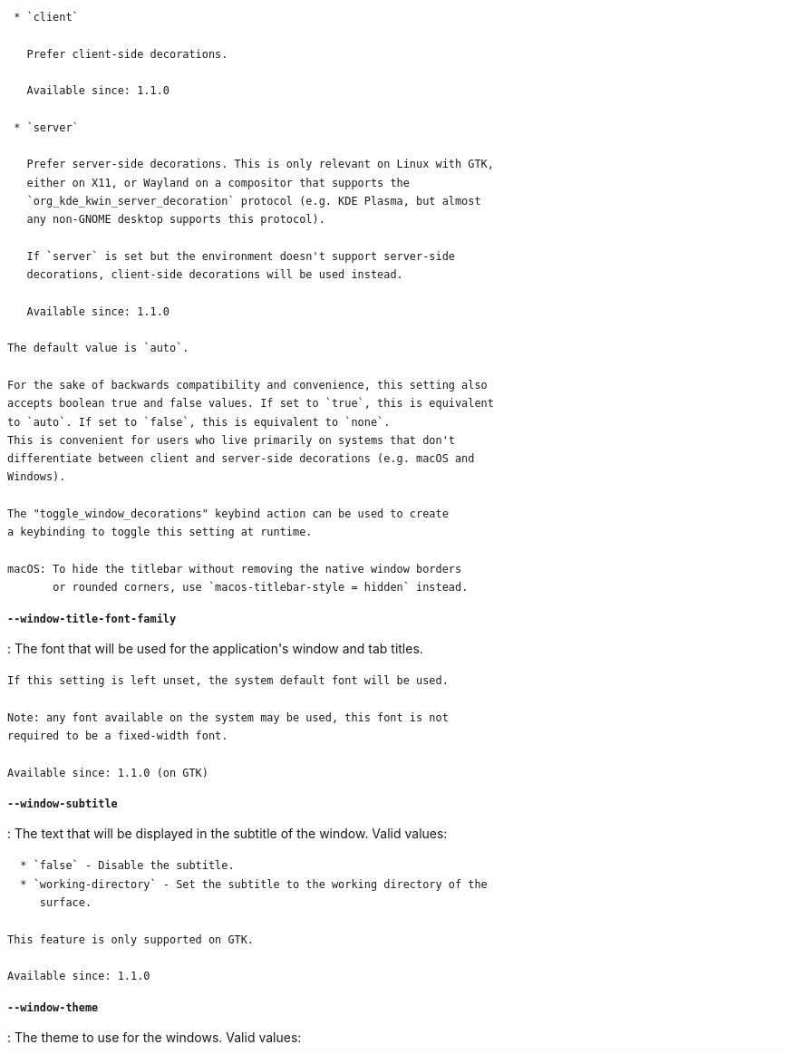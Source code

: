      * `client`
    
       Prefer client-side decorations.
    
       Available since: 1.1.0
    
     * `server`
    
       Prefer server-side decorations. This is only relevant on Linux with GTK,
       either on X11, or Wayland on a compositor that supports the
       `org_kde_kwin_server_decoration` protocol (e.g. KDE Plasma, but almost
       any non-GNOME desktop supports this protocol).
    
       If `server` is set but the environment doesn't support server-side
       decorations, client-side decorations will be used instead.
    
       Available since: 1.1.0
    
    The default value is `auto`.
    
    For the sake of backwards compatibility and convenience, this setting also
    accepts boolean true and false values. If set to `true`, this is equivalent
    to `auto`. If set to `false`, this is equivalent to `none`.
    This is convenient for users who live primarily on systems that don't
    differentiate between client and server-side decorations (e.g. macOS and
    Windows).
    
    The "toggle_window_decorations" keybind action can be used to create
    a keybinding to toggle this setting at runtime.
    
    macOS: To hide the titlebar without removing the native window borders
           or rounded corners, use `macos-titlebar-style = hidden` instead.


**`--window-title-font-family`**

:   The font that will be used for the application's window and tab titles.
    
    If this setting is left unset, the system default font will be used.
    
    Note: any font available on the system may be used, this font is not
    required to be a fixed-width font.
    
    Available since: 1.1.0 (on GTK)


**`--window-subtitle`**

:   The text that will be displayed in the subtitle of the window. Valid values:
    
      * `false` - Disable the subtitle.
      * `working-directory` - Set the subtitle to the working directory of the
         surface.
    
    This feature is only supported on GTK.
    
    Available since: 1.1.0


**`--window-theme`**

:   The theme to use for the windows. Valid values:
    